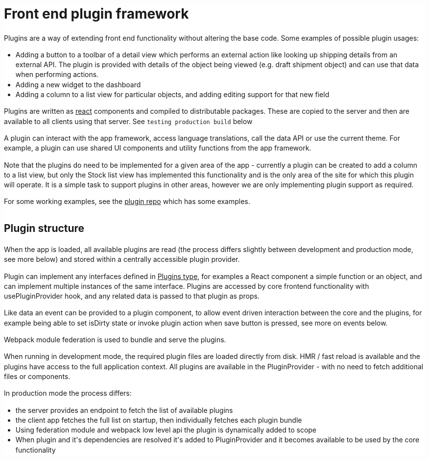 # Front end plugin framework

Plugins are a way of extending front end functionality without altering the base code. Some examples of possible plugin usages:

- Adding a button to a toolbar of a detail view which performs an external action like looking up shipping details from an external API. The plugin is provided with details of the object being viewed (e.g. draft shipment object) and can use that data when performing actions.
- Adding a new widget to the dashboard
- Adding a column to a list view for particular objects, and adding editing support for that new field

Plugins are written as [react](https://react.dev/) components and compiled to distributable packages. These are copied to the server and then are available to all clients using that server. See `testing production build` below

A plugin can interact with the app framework, access language translations, call the data API or use the current theme. For example, a plugin can use shared UI components and utility functions from the app framework.

Note that the plugins do need to be implemented for a given area of the app - currently a plugin can be created to add a column to a list view, but only the Stock list view has implemented this functionality and is the only area of the site for which this plugin will operate. It is a simple task to support plugins in other areas, however we are only implementing plugin support as required.

For some working examples, see the [plugin repo](https://github.com/msupply-foundation/open-msupply-plugins) which has some examples.

## Plugin structure

When the app is loaded, all available plugins are read (the process differs slightly between development and production mode, see more below) and stored within a centrally accessible plugin provider.

Plugin can implement any interfaces defined in [Plugins type](../common/src/plugins/types.ts), for examples a React component a simple function or an object, and can implement multiple instances of the same interface. Plugins are accessed by core frontend functionality with usePluginProvider hook, and any related data is passed to that plugin as props.

Like data an event can be provided to a plugin component, to allow event driven interaction between the core and the plugins, for example being able to set isDirty state or invoke plugin action when save button is pressed, see more on events below.

Webpack module federation is used to bundle and serve the plugins.

When running in development mode, the required plugin files are loaded directly from disk. HMR / fast reload is available and the plugins have access to the full application context. All plugins are available in the PluginProvider - with no need to fetch additional files or components.

In production mode the process differs:

- the server provides an endpoint to fetch the list of available plugins
- the client app fetches the full list on startup, then individually fetches each plugin bundle
- Using federation module and webpack low level api the plugin is dynamically added to scope
- When plugin and it's dependencies are resolved it's added to PluginProvider and it becomes available to be used by the core functionality
